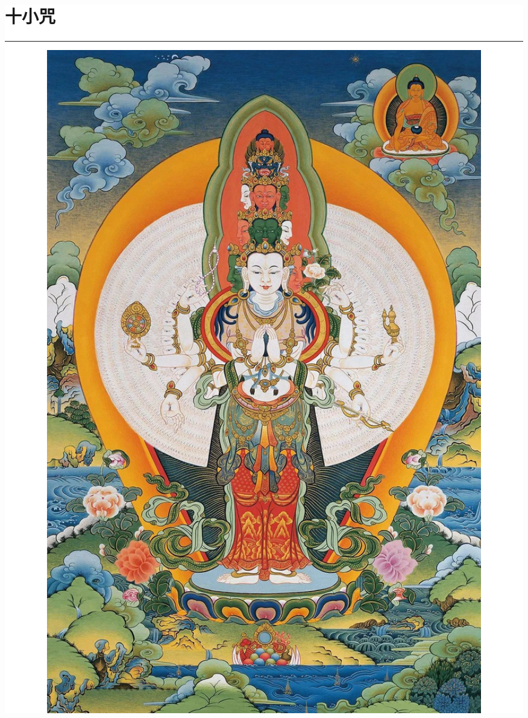 # 十小咒
---

<div align="center"><img style="display: block; width: 100%; margin: 0 auto;" src="./img/2024-10-22-15-34-53.png" alt="no image found"></div>
